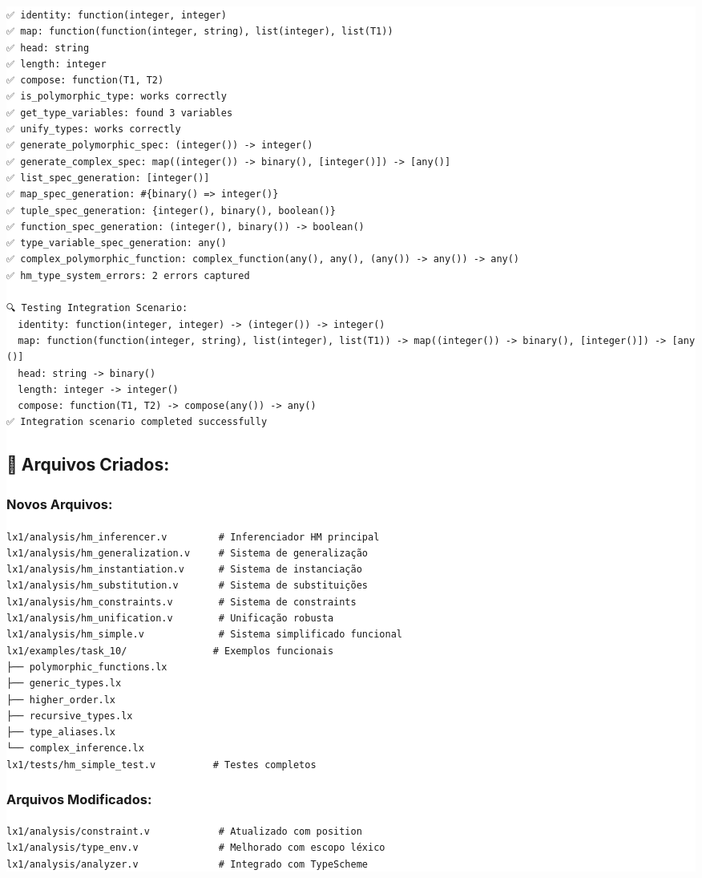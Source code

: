```
✅ identity: function(integer, integer)
✅ map: function(function(integer, string), list(integer), list(T1))
✅ head: string
✅ length: integer
✅ compose: function(T1, T2)
✅ is_polymorphic_type: works correctly
✅ get_type_variables: found 3 variables
✅ unify_types: works correctly
✅ generate_polymorphic_spec: (integer()) -> integer()
✅ generate_complex_spec: map((integer()) -> binary(), [integer()]) -> [any()]
✅ list_spec_generation: [integer()]
✅ map_spec_generation: #{binary() => integer()}
✅ tuple_spec_generation: {integer(), binary(), boolean()}
✅ function_spec_generation: (integer(), binary()) -> boolean()
✅ type_variable_spec_generation: any()
✅ complex_polymorphic_function: complex_function(any(), any(), (any()) -> any()) -> any()
✅ hm_type_system_errors: 2 errors captured

🔍 Testing Integration Scenario:
  identity: function(integer, integer) -> (integer()) -> integer()
  map: function(function(integer, string), list(integer), list(T1)) -> map((integer()) -> binary(), [integer()]) -> [any()]
  head: string -> binary()
  length: integer -> integer()
  compose: function(T1, T2) -> compose(any()) -> any()
✅ Integration scenario completed successfully
```

## 📁 **Arquivos Criados:**

### Novos Arquivos:
```
lx1/analysis/hm_inferencer.v         # Inferenciador HM principal
lx1/analysis/hm_generalization.v     # Sistema de generalização
lx1/analysis/hm_instantiation.v      # Sistema de instanciação
lx1/analysis/hm_substitution.v       # Sistema de substituições
lx1/analysis/hm_constraints.v        # Sistema de constraints
lx1/analysis/hm_unification.v        # Unificação robusta
lx1/analysis/hm_simple.v             # Sistema simplificado funcional
lx1/examples/task_10/               # Exemplos funcionais
├── polymorphic_functions.lx
├── generic_types.lx
├── higher_order.lx
├── recursive_types.lx
├── type_aliases.lx
└── complex_inference.lx
lx1/tests/hm_simple_test.v          # Testes completos
```

### Arquivos Modificados:
```
lx1/analysis/constraint.v            # Atualizado com position
lx1/analysis/type_env.v              # Melhorado com escopo léxico
lx1/analysis/analyzer.v              # Integrado com TypeScheme
```
